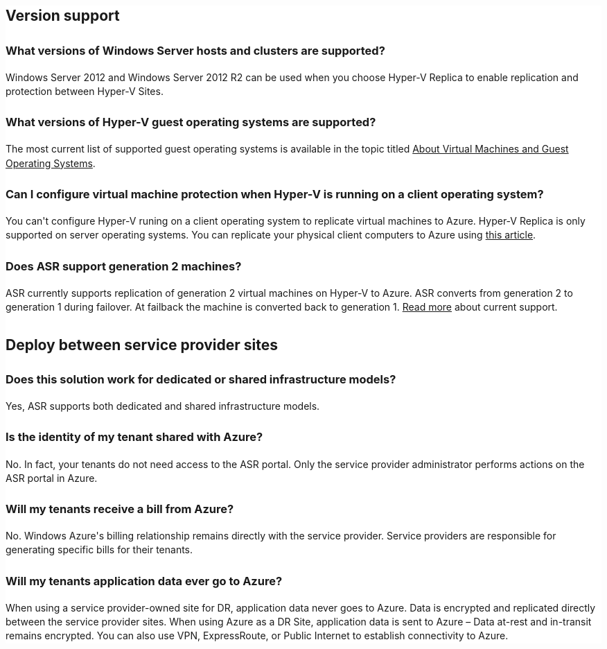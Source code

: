 ## Version support

### What versions of Windows Server hosts and clusters are supported?
Windows Server 2012 and Windows Server 2012 R2 can be used when you choose Hyper-V Replica to enable replication and protection between Hyper-V Sites.


### What versions of Hyper-V guest operating systems are supported?
The most current list of supported guest operating systems is available in the topic titled [About Virtual Machines and Guest Operating Systems](https://technet.microsoft.com/zh-cn/library/cc794868%28v=ws.10%29.aspx).

### Can I configure virtual machine protection when Hyper-V is running on a client operating system?

You can't configure Hyper-V runing on a client operating system to replicate virtual machines to Azure. Hyper-V Replica is only supported on server operating systems. You can replicate your physical client computers to Azure using [this article](/documentation/articles/site-recovery-vmware-to-azure). 

### Does ASR support generation 2 machines?

ASR currently supports replication of generation 2 virtual machines on Hyper-V to Azure. ASR converts from generation 2 to generation 1 during failover. At failback the machine is converted back to generation 1. [Read more](http://azure.microsoft.com/updates/azure-site-recovery-supports-gen-2-vm-protection-in-west-us-north-europe-and-japan-west/) about current support. 


## Deploy between service provider sites 

### Does this solution work for dedicated or shared infrastructure models?
Yes, ASR supports both dedicated and shared infrastructure models.

### Is the identity of my tenant shared with Azure?
No. In fact, your tenants do not need access to the ASR portal. Only the service provider administrator performs actions on the ASR portal in Azure.

### Will my tenants receive a bill from Azure?
No. Windows Azure's billing relationship remains directly with the service provider. Service providers are responsible for generating specific bills for their tenants.

### Will my tenants application data ever go to Azure?
When using a service provider-owned site for DR, application data never goes to Azure. Data is encrypted and replicated directly between the service provider sites.
When using Azure as a DR Site, application data is sent to Azure – Data at-rest and in-transit remains encrypted. You can also use VPN, ExpressRoute, or Public Internet to establish connectivity to Azure.
